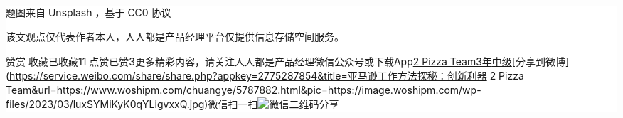 题图来自 Unsplash ，基于 CC0 协议

该文观点仅代表作者本人，人人都是产品经理平台仅提供信息存储空间服务。

赞赏 收藏已收藏11 点赞已赞3更多精彩内容，请关注人人都是产品经理微信公众号或下载App[2 Pizza Team](https://www.woshipm.com/tag/2-pizza-team)[3年](https://www.woshipm.com/tag/3%e5%b9%b4)[中级](https://www.woshipm.com/tag/%e4%b8%ad%e7%ba%a7)[分享到微博](https://service.weibo.com/share/share.php?appkey=2775287854&title=亚马逊工作方法探秘：创新利器 2 Pizza Team&url=https://www.woshipm.com/chuangye/5787882.html&pic=https://image.woshipm.com/wp-files/2023/03/luxSYMiKyK0qYLigvxxQ.jpg)微信扫一扫![微信二维码](https://api.pwmqr.com/qrcode/create/?url=https://www.woshipm.com/chuangye/5787882.html)分享